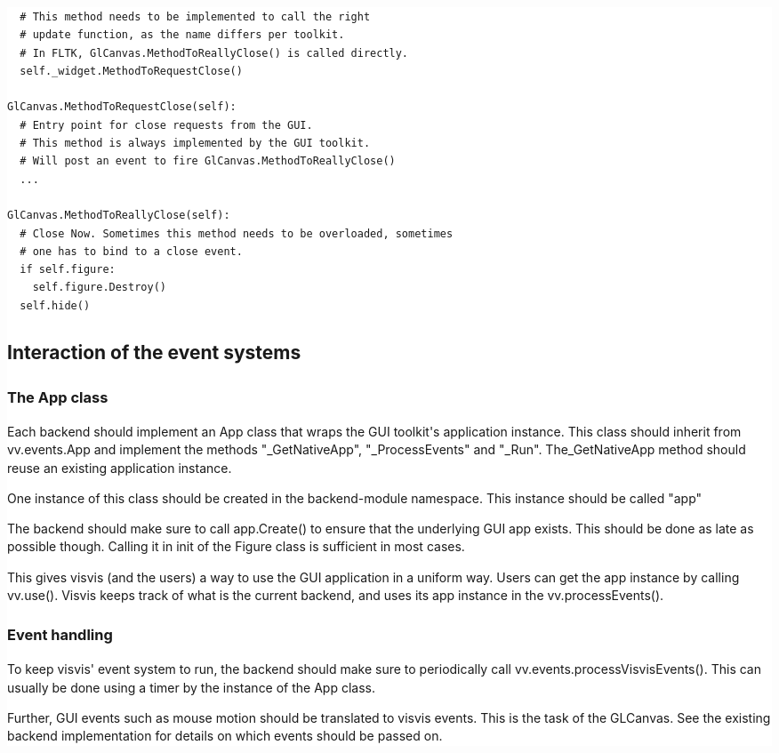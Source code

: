```
  # This method needs to be implemented to call the right
  # update function, as the name differs per toolkit.
  # In FLTK, GlCanvas.MethodToReallyClose() is called directly.
  self._widget.MethodToRequestClose()

GlCanvas.MethodToRequestClose(self):  
  # Entry point for close requests from the GUI.
  # This method is always implemented by the GUI toolkit.
  # Will post an event to fire GlCanvas.MethodToReallyClose() 
  ...
  
GlCanvas.MethodToReallyClose(self):
  # Close Now. Sometimes this method needs to be overloaded, sometimes
  # one has to bind to a close event.
  if self.figure:
    self.figure.Destroy()
  self.hide()
```


## Interaction of the event systems ##


### The App class ###


Each backend should implement an App class that wraps the GUI toolkit's
application instance. This class should inherit from vv.events.App and
implement the methods "_GetNativeApp", "_ProcessEvents" and "_Run".
The_GetNativeApp method should reuse an existing application instance.

One instance of this class should be created in the backend-module
namespace. This instance should be called "app"

The backend should make sure to call app.Create() to ensure that the
underlying GUI app exists. This should be done as late as possible
though. Calling it in init of the Figure class is sufficient in
most cases.

This gives visvis (and the users) a way to use the GUI application in
a uniform way. Users can get the app instance by calling vv.use().
Visvis keeps track of what is the current backend, and uses its app
instance in the vv.processEvents().


### Event handling ###

To keep visvis' event system to run, the backend should make sure
to periodically call vv.events.processVisvisEvents(). This can usually
be done using a timer by the instance of the App class.

Further, GUI events such as mouse motion should be translated to visvis events. This is the task of the GLCanvas. See the existing backend implementation for details on which events should be passed on.
